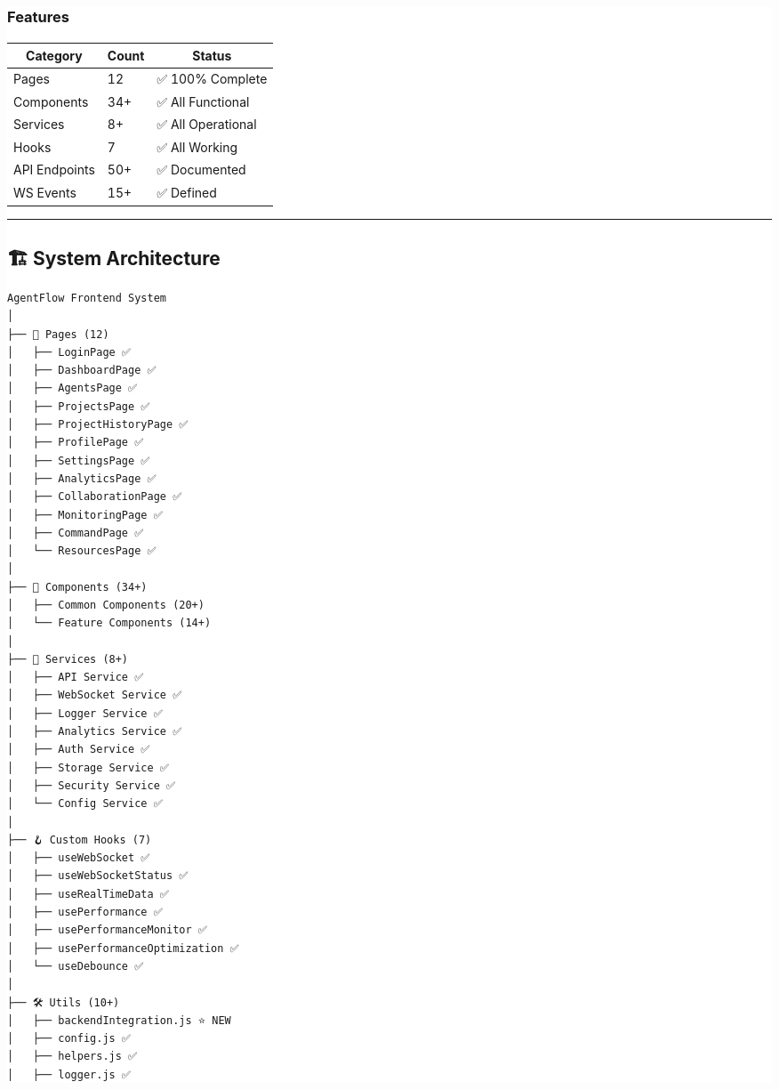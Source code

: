 ### Features
| Category | Count | Status |
|----------|-------|--------|
| Pages | 12 | ✅ 100% Complete |
| Components | 34+ | ✅ All Functional |
| Services | 8+ | ✅ All Operational |
| Hooks | 7 | ✅ All Working |
| API Endpoints | 50+ | ✅ Documented |
| WS Events | 15+ | ✅ Defined |

---

## 🏗️ System Architecture

```
AgentFlow Frontend System
│
├── 📄 Pages (12)
│   ├── LoginPage ✅
│   ├── DashboardPage ✅
│   ├── AgentsPage ✅
│   ├── ProjectsPage ✅
│   ├── ProjectHistoryPage ✅
│   ├── ProfilePage ✅
│   ├── SettingsPage ✅
│   ├── AnalyticsPage ✅
│   ├── CollaborationPage ✅
│   ├── MonitoringPage ✅
│   ├── CommandPage ✅
│   └── ResourcesPage ✅
│
├── 🧩 Components (34+)
│   ├── Common Components (20+)
│   └── Feature Components (14+)
│
├── 🔧 Services (8+)
│   ├── API Service ✅
│   ├── WebSocket Service ✅
│   ├── Logger Service ✅
│   ├── Analytics Service ✅
│   ├── Auth Service ✅
│   ├── Storage Service ✅
│   ├── Security Service ✅
│   └── Config Service ✅
│
├── 🪝 Custom Hooks (7)
│   ├── useWebSocket ✅
│   ├── useWebSocketStatus ✅
│   ├── useRealTimeData ✅
│   ├── usePerformance ✅
│   ├── usePerformanceMonitor ✅
│   ├── usePerformanceOptimization ✅
│   └── useDebounce ✅
│
├── 🛠️ Utils (10+)
│   ├── backendIntegration.js ⭐ NEW
│   ├── config.js ✅
│   ├── helpers.js ✅
│   ├── logger.js ✅
```